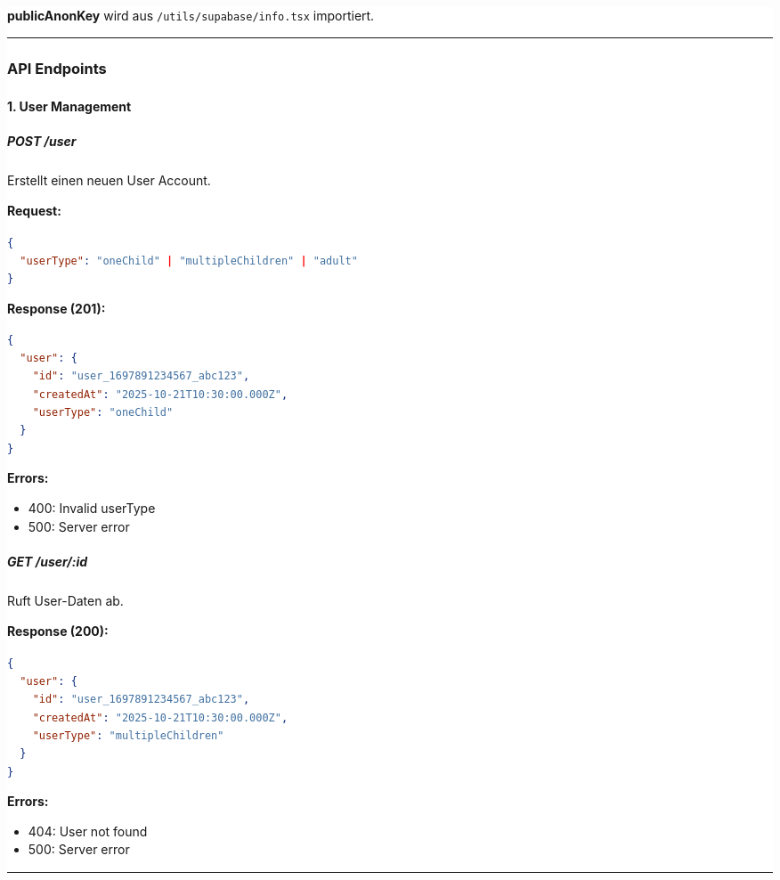 **publicAnonKey** wird aus `/utils/supabase/info.tsx` importiert.

---

### API Endpoints

#### 1. User Management

##### POST /user

Erstellt einen neuen User Account.

**Request:**

```json
{
  "userType": "oneChild" | "multipleChildren" | "adult"
}
```

**Response (201):**

```json
{
  "user": {
    "id": "user_1697891234567_abc123",
    "createdAt": "2025-10-21T10:30:00.000Z",
    "userType": "oneChild"
  }
}
```

**Errors:**

- 400: Invalid userType
- 500: Server error

##### GET /user/:id

Ruft User-Daten ab.

**Response (200):**

```json
{
  "user": {
    "id": "user_1697891234567_abc123",
    "createdAt": "2025-10-21T10:30:00.000Z",
    "userType": "multipleChildren"
  }
}
```

**Errors:**

- 404: User not found
- 500: Server error

---